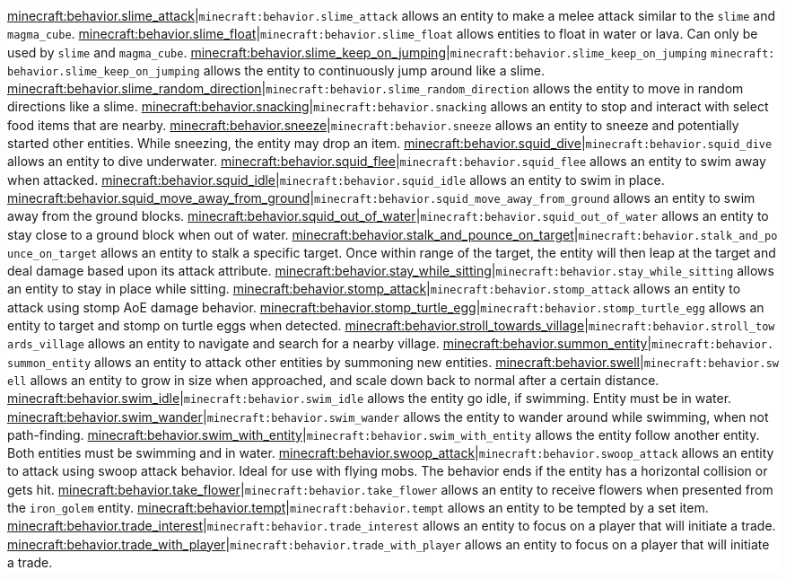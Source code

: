 [minecraft:behavior.slime_attack](EntityGoals/minecraftBehavior_slime_attack.md)|`minecraft:behavior.slime_attack` allows an entity to make a melee attack similar to the `slime` and `magma_cube`.
[minecraft:behavior.slime_float](EntityGoals/minecraftBehavior_slime_float.md)|`minecraft:behavior.slime_float` allows entities to float in water or lava. Can only be used by `slime` and `magma_cube`.
[minecraft:behavior.slime_keep_on_jumping](EntityGoals/minecraftBehavior_slime_keep_on_jumping.md)|`minecraft:behavior.slime_keep_on_jumping` `minecraft:behavior.slime_keep_on_jumping` allows the entity to continuously jump around like a slime.
[minecraft:behavior.slime_random_direction](EntityGoals/minecraftBehavior_slime_random_direction.md)|`minecraft:behavior.slime_random_direction` allows the entity to move in random directions like a slime.
[minecraft:behavior.snacking](EntityGoals/minecraftBehavior_snacking.md)|`minecraft:behavior.snacking` allows an entity to stop and interact with select food items that are nearby.
[minecraft:behavior.sneeze](EntityGoals/minecraftBehavior_sneeze.md)|`minecraft:behavior.sneeze` allows an entity to sneeze and potentially started other entities. While sneezing, the entity may drop an item.
[minecraft:behavior.squid_dive](EntityGoals/minecraftBehavior_squid_dive.md)|`minecraft:behavior.squid_dive` allows an entity to dive underwater.
[minecraft:behavior.squid_flee](EntityGoals/minecraftBehavior_squid_flee.md)|`minecraft:behavior.squid_flee` allows an entity to swim away when attacked.
[minecraft:behavior.squid_idle](EntityGoals/minecraftBehavior_squid_idle.md)|`minecraft:behavior.squid_idle` allows an entity to swim in place.
[minecraft:behavior.squid_move_away_from_ground](EntityGoals/minecraftBehavior_squid_move_away_from_ground.md)|`minecraft:behavior.squid_move_away_from_ground` allows an entity to swim away from the ground blocks.
[minecraft:behavior.squid_out_of_water](EntityGoals/minecraftBehavior_squid_out_of_water.md)|`minecraft:behavior.squid_out_of_water` allows an entity to stay close to a ground block when out of water.
[minecraft:behavior.stalk_and_pounce_on_target](EntityGoals/minecraftBehavior_stalk_and_pounce_on_target.md)|`minecraft:behavior.stalk_and_pounce_on_target` allows an entity to stalk a specific target. Once within range of the target, the entity will then leap at the target and deal damage based upon its attack attribute.
[minecraft:behavior.stay_while_sitting](EntityGoals/minecraftBehavior_stay_while_sitting.md)|`minecraft:behavior.stay_while_sitting` allows an entity to stay in place while sitting.
[minecraft:behavior.stomp_attack](EntityGoals/minecraftBehavior_stomp_attack.md)|`minecraft:behavior.stomp_attack` allows an entity to attack using stomp AoE damage behavior.
[minecraft:behavior.stomp_turtle_egg](EntityGoals/minecraftBehavior_stomp_turtle_egg.md)|`minecraft:behavior.stomp_turtle_egg` allows an entity to target and stomp on turtle eggs when detected.
[minecraft:behavior.stroll_towards_village](EntityGoals/minecraftBehavior_stroll_towards_village.md)|`minecraft:behavior.stroll_towards_village` allows an entity to navigate and search for a nearby village.
[minecraft:behavior.summon_entity](EntityGoals/minecraftBehavior_summon_entity.md)|`minecraft:behavior.summon_entity` allows an entity to attack other entities by summoning new entities.
[minecraft:behavior.swell](EntityGoals/minecraftBehavior_swell.md)|`minecraft:behavior.swell` allows an entity to grow in size when approached, and scale down back to normal after a certain distance.
[minecraft:behavior.swim_idle](EntityGoals/minecraftBehavior_swim_idle.md)|`minecraft:behavior.swim_idle` allows the entity go idle, if swimming. Entity must be in water.
[minecraft:behavior.swim_wander](EntityGoals/minecraftBehavior_swim_wander.md)|`minecraft:behavior.swim_wander` allows the entity to wander around while swimming, when not path-finding.
[minecraft:behavior.swim_with_entity](EntityGoals/minecraftBehavior_swim_with_entity.md)|`minecraft:behavior.swim_with_entity` allows the entity follow another entity. Both entities must be swimming and in water.
[minecraft:behavior.swoop_attack](EntityGoals/minecraftBehavior_swoop_attack.md)|`minecraft:behavior.swoop_attack` allows an entity to attack using swoop attack behavior. Ideal for use with flying mobs. The behavior ends if the entity has a horizontal collision or gets hit.
[minecraft:behavior.take_flower](EntityGoals/minecraftBehavior_take_flower.md)|`minecraft:behavior.take_flower` allows an entity to receive flowers when presented from the `iron_golem` entity.
[minecraft:behavior.tempt](EntityGoals/minecraftBehavior_tempt.md)|`minecraft:behavior.tempt` allows an entity to be tempted by a set item.
[minecraft:behavior.trade_interest](EntityGoals/minecraftBehavior_trade_interest.md)|`minecraft:behavior.trade_interest` allows an entity to focus on a player that will initiate a trade.
[minecraft:behavior.trade_with_player](EntityGoals/minecraftBehavior_trade_with_player.md)|`minecraft:behavior.trade_with_player` allows an entity to focus on a player that will initiate a trade.